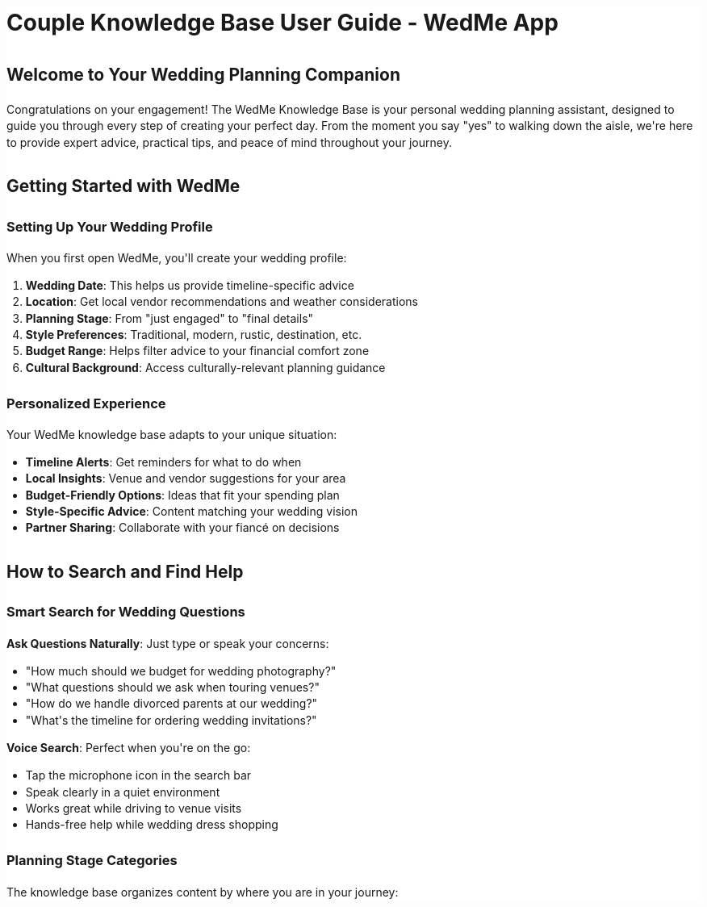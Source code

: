 # Couple Knowledge Base User Guide - WedMe App

## Welcome to Your Wedding Planning Companion

Congratulations on your engagement! The WedMe Knowledge Base is your personal wedding planning assistant, designed to guide you through every step of creating your perfect day. From the moment you say "yes" to walking down the aisle, we're here to provide expert advice, practical tips, and peace of mind throughout your journey.

## Getting Started with WedMe

### Setting Up Your Wedding Profile

When you first open WedMe, you'll create your wedding profile:

1. **Wedding Date**: This helps us provide timeline-specific advice
2. **Location**: Get local vendor recommendations and weather considerations
3. **Planning Stage**: From "just engaged" to "final details"
4. **Style Preferences**: Traditional, modern, rustic, destination, etc.
5. **Budget Range**: Helps filter advice to your financial comfort zone
6. **Cultural Background**: Access culturally-relevant planning guidance

### Personalized Experience

Your WedMe knowledge base adapts to your unique situation:
- **Timeline Alerts**: Get reminders for what to do when
- **Local Insights**: Venue and vendor suggestions for your area
- **Budget-Friendly Options**: Ideas that fit your spending plan
- **Style-Specific Advice**: Content matching your wedding vision
- **Partner Sharing**: Collaborate with your fiancé on decisions

## How to Search and Find Help

### Smart Search for Wedding Questions

**Ask Questions Naturally**: Just type or speak your concerns:
- "How much should we budget for wedding photography?"
- "What questions should we ask when touring venues?"
- "How do we handle divorced parents at our wedding?"
- "What's the timeline for ordering wedding invitations?"

**Voice Search**: Perfect when you're on the go:
- Tap the microphone icon in the search bar
- Speak clearly in a quiet environment
- Works great while driving to venue visits
- Hands-free help while wedding dress shopping

### Planning Stage Categories

The knowledge base organizes content by where you are in your journey:
